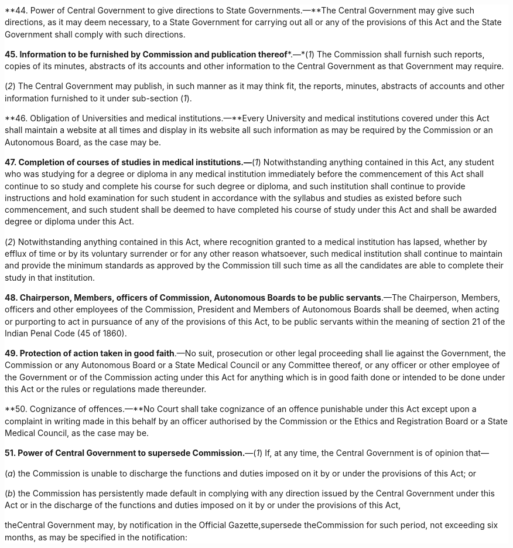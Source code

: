 **44. Power of Central Government to give directions to State Governments.—**The Central Government may give such directions, as it may deem necessary, to a State Government for carrying out all or any of the provisions of this Act and the State Government shall comply with such directions.

**45. Information to be furnished by Commission and publication thereof***.—*(*1*) The Commission shall furnish such reports, copies of its minutes, abstracts of its accounts and other information to the Central Government as that Government may require.

(*2*) The Central Government may publish, in such manner as it may think fit, the reports, minutes, abstracts of accounts and other information furnished to it under sub-section (*1*).

**46. Obligation of Universities and medical institutions.—**Every University and medical institutions covered under this Act shall maintain a website at all times and display in its website all such information as may be required by the Commission or an Autonomous Board, as the case may be.

**47. Completion of courses of studies in medical institutions.—**(*1*) Notwithstanding anything contained in this Act, any student who was studying for a degree or diploma in any medical institution immediately before the commencement of this Act shall continue to so study and complete his course for such degree or diploma, and such institution shall continue to provide instructions and hold examination for such student in accordance with the syllabus and studies as existed before such commencement, and such student shall be deemed to have completed his course of study under this Act and shall be awarded degree or diploma under this Act.

(*2*) Notwithstanding anything contained in this Act, where recognition granted to a medical institution has lapsed, whether by efflux of time or by its voluntary surrender or for any other reason whatsoever, such medical institution shall continue to maintain and provide the minimum standards as approved by the Commission till such time as all the candidates are able to complete their study in that institution.

**48. Chairperson, Members, officers of Commission, Autonomous Boards to be public servants**.—The Chairperson, Members, officers and other employees of the Commission, President and Members of Autonomous Boards shall be deemed, when acting or purporting to act in pursuance of any of the provisions of this Act, to be public servants within the meaning of section 21 of the Indian Penal Code (45 of 1860).

**49. Protection of action taken in good faith**.—No suit, prosecution or other legal proceeding shall lie against the Government, the Commission or any Autonomous Board or a State Medical Council or any Committee thereof, or any officer or other employee of the Government or of the Commission acting under this Act for anything which is in good faith done or intended to be done under this Act or the rules or regulations made thereunder.

**50. Cognizance of offences.—**No Court shall take cognizance of an offence punishable under this Act except upon a complaint in writing made in this behalf by an officer authorised by the Commission or the Ethics and Registration Board or a State Medical Council, as the case may be.

**51. Power of Central Government to supersede Commission.**—(*1*) If, at any time, the Central Government is of opinion that––

(*a*) the Commission is unable to discharge the functions and duties imposed on it by or under the provisions of this Act; or

(*b*) the Commission has persistently made default in complying with any direction issued by the Central Government under this Act or in the discharge of the functions and duties imposed on it by or under the provisions of this Act,

theCentral Government may, by notification in the Official Gazette,supersede theCommission for such period, not exceeding six months, as may be specified in the notification:
